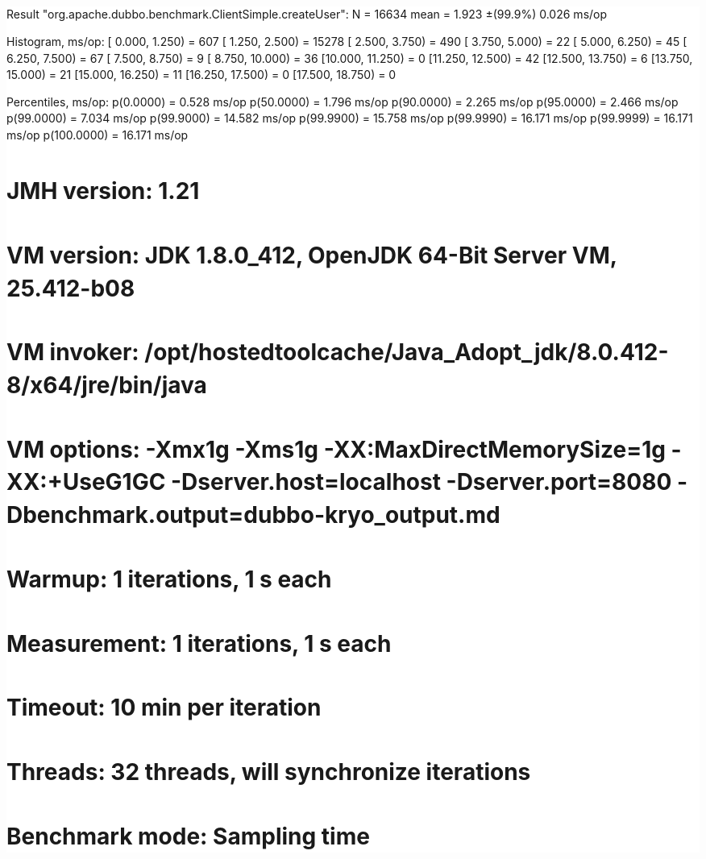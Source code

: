 

Result "org.apache.dubbo.benchmark.ClientSimple.createUser":
  N = 16634
  mean =      1.923 ±(99.9%) 0.026 ms/op

  Histogram, ms/op:
    [ 0.000,  1.250) = 607 
    [ 1.250,  2.500) = 15278 
    [ 2.500,  3.750) = 490 
    [ 3.750,  5.000) = 22 
    [ 5.000,  6.250) = 45 
    [ 6.250,  7.500) = 67 
    [ 7.500,  8.750) = 9 
    [ 8.750, 10.000) = 36 
    [10.000, 11.250) = 0 
    [11.250, 12.500) = 42 
    [12.500, 13.750) = 6 
    [13.750, 15.000) = 21 
    [15.000, 16.250) = 11 
    [16.250, 17.500) = 0 
    [17.500, 18.750) = 0 

  Percentiles, ms/op:
      p(0.0000) =      0.528 ms/op
     p(50.0000) =      1.796 ms/op
     p(90.0000) =      2.265 ms/op
     p(95.0000) =      2.466 ms/op
     p(99.0000) =      7.034 ms/op
     p(99.9000) =     14.582 ms/op
     p(99.9900) =     15.758 ms/op
     p(99.9990) =     16.171 ms/op
     p(99.9999) =     16.171 ms/op
    p(100.0000) =     16.171 ms/op


# JMH version: 1.21
# VM version: JDK 1.8.0_412, OpenJDK 64-Bit Server VM, 25.412-b08
# VM invoker: /opt/hostedtoolcache/Java_Adopt_jdk/8.0.412-8/x64/jre/bin/java
# VM options: -Xmx1g -Xms1g -XX:MaxDirectMemorySize=1g -XX:+UseG1GC -Dserver.host=localhost -Dserver.port=8080 -Dbenchmark.output=dubbo-kryo_output.md
# Warmup: 1 iterations, 1 s each
# Measurement: 1 iterations, 1 s each
# Timeout: 10 min per iteration
# Threads: 32 threads, will synchronize iterations
# Benchmark mode: Sampling time